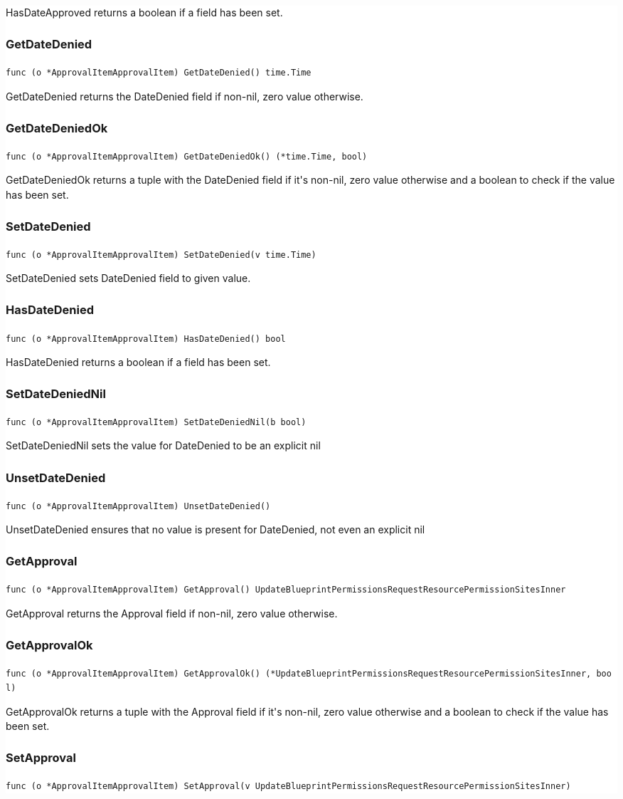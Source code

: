 HasDateApproved returns a boolean if a field has been set.

### GetDateDenied

`func (o *ApprovalItemApprovalItem) GetDateDenied() time.Time`

GetDateDenied returns the DateDenied field if non-nil, zero value otherwise.

### GetDateDeniedOk

`func (o *ApprovalItemApprovalItem) GetDateDeniedOk() (*time.Time, bool)`

GetDateDeniedOk returns a tuple with the DateDenied field if it's non-nil, zero value otherwise
and a boolean to check if the value has been set.

### SetDateDenied

`func (o *ApprovalItemApprovalItem) SetDateDenied(v time.Time)`

SetDateDenied sets DateDenied field to given value.

### HasDateDenied

`func (o *ApprovalItemApprovalItem) HasDateDenied() bool`

HasDateDenied returns a boolean if a field has been set.

### SetDateDeniedNil

`func (o *ApprovalItemApprovalItem) SetDateDeniedNil(b bool)`

 SetDateDeniedNil sets the value for DateDenied to be an explicit nil

### UnsetDateDenied
`func (o *ApprovalItemApprovalItem) UnsetDateDenied()`

UnsetDateDenied ensures that no value is present for DateDenied, not even an explicit nil
### GetApproval

`func (o *ApprovalItemApprovalItem) GetApproval() UpdateBlueprintPermissionsRequestResourcePermissionSitesInner`

GetApproval returns the Approval field if non-nil, zero value otherwise.

### GetApprovalOk

`func (o *ApprovalItemApprovalItem) GetApprovalOk() (*UpdateBlueprintPermissionsRequestResourcePermissionSitesInner, bool)`

GetApprovalOk returns a tuple with the Approval field if it's non-nil, zero value otherwise
and a boolean to check if the value has been set.

### SetApproval

`func (o *ApprovalItemApprovalItem) SetApproval(v UpdateBlueprintPermissionsRequestResourcePermissionSitesInner)`
